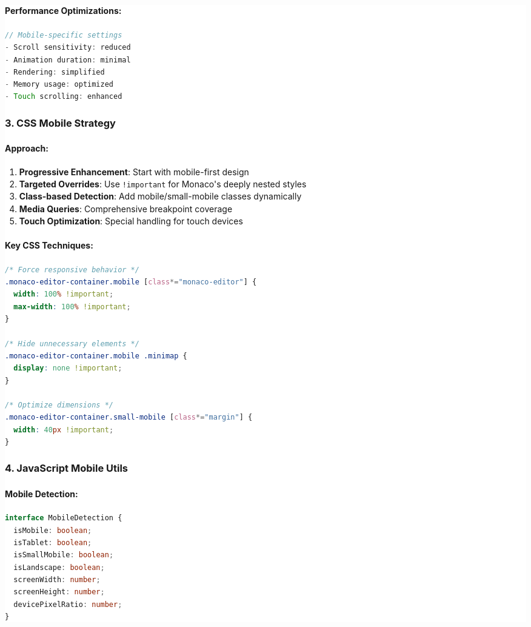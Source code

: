 #### Performance Optimizations:
```javascript
// Mobile-specific settings
- Scroll sensitivity: reduced
- Animation duration: minimal
- Rendering: simplified
- Memory usage: optimized
- Touch scrolling: enhanced
```

### 3. CSS Mobile Strategy

#### Approach:
1. **Progressive Enhancement**: Start with mobile-first design
2. **Targeted Overrides**: Use `!important` for Monaco's deeply nested styles
3. **Class-based Detection**: Add mobile/small-mobile classes dynamically
4. **Media Queries**: Comprehensive breakpoint coverage
5. **Touch Optimization**: Special handling for touch devices

#### Key CSS Techniques:
```css
/* Force responsive behavior */
.monaco-editor-container.mobile [class*="monaco-editor"] {
  width: 100% !important;
  max-width: 100% !important;
}

/* Hide unnecessary elements */
.monaco-editor-container.mobile .minimap {
  display: none !important;
}

/* Optimize dimensions */
.monaco-editor-container.small-mobile [class*="margin"] {
  width: 40px !important;
}
```

### 4. JavaScript Mobile Utils

#### Mobile Detection:
```typescript
interface MobileDetection {
  isMobile: boolean;
  isTablet: boolean;
  isSmallMobile: boolean;
  isLandscape: boolean;
  screenWidth: number;
  screenHeight: number;
  devicePixelRatio: number;
}
```
